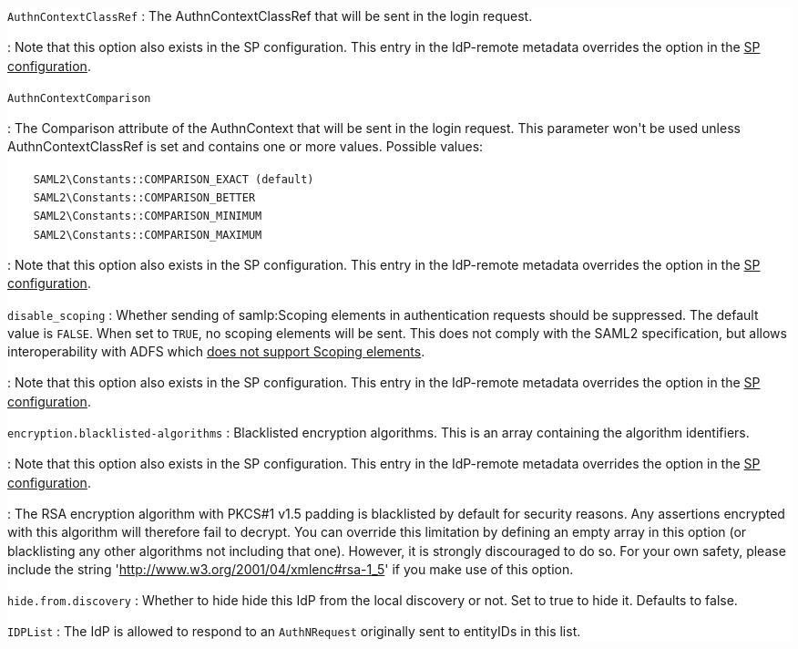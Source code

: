 `AuthnContextClassRef`
:    The AuthnContextClassRef that will be sent in the login request.

:   Note that this option also exists in the SP configuration. This
    entry in the IdP-remote metadata overrides the option in the
    [SP configuration](./saml:sp).

`AuthnContextComparison`

:    The Comparison attribute of the AuthnContext that will be sent in the login request. This parameter won't be used unless AuthnContextClassRef is set and contains one or more values. Possible values:

        SAML2\Constants::COMPARISON_EXACT (default)
        SAML2\Constants::COMPARISON_BETTER
        SAML2\Constants::COMPARISON_MINIMUM
        SAML2\Constants::COMPARISON_MAXIMUM

:   Note that this option also exists in the SP configuration. This
    entry in the IdP-remote metadata overrides the option in the
    [SP configuration](./saml:sp).

`disable_scoping`
:    Whether sending of samlp:Scoping elements in authentication requests should be suppressed. The default value is `FALSE`.
     When set to `TRUE`, no scoping elements will be sent. This does not comply with the SAML2 specification, but allows 
     interoperability with ADFS which [does not support Scoping elements](https://docs.microsoft.com/en-za/azure/active-directory/develop/active-directory-single-sign-on-protocol-reference#scoping).

:   Note that this option also exists in the SP configuration. This
    entry in the IdP-remote metadata overrides the option in the
    [SP configuration](./saml:sp).

`encryption.blacklisted-algorithms`
:   Blacklisted encryption algorithms. This is an array containing the algorithm identifiers.

:   Note that this option also exists in the SP configuration. This
    entry in the IdP-remote metadata overrides the option in the
    [SP configuration](./saml:sp).

:   The RSA encryption algorithm with PKCS#1 v1.5 padding is blacklisted by default for security reasons. Any assertions
    encrypted with this algorithm will therefore fail to decrypt. You can override this limitation by defining an empty
    array in this option (or blacklisting any other algorithms not including that one). However, it is strongly
    discouraged to do so. For your own safety, please include the string 'http://www.w3.org/2001/04/xmlenc#rsa-1_5' if
    you make use of this option.

`hide.from.discovery`
:   Whether to hide hide this IdP from the local discovery or not. Set to true to hide it. Defaults to false.

`IDPList`
:   The IdP is allowed to respond to an `AuthNRequest` originally sent to entityIDs in this list.

